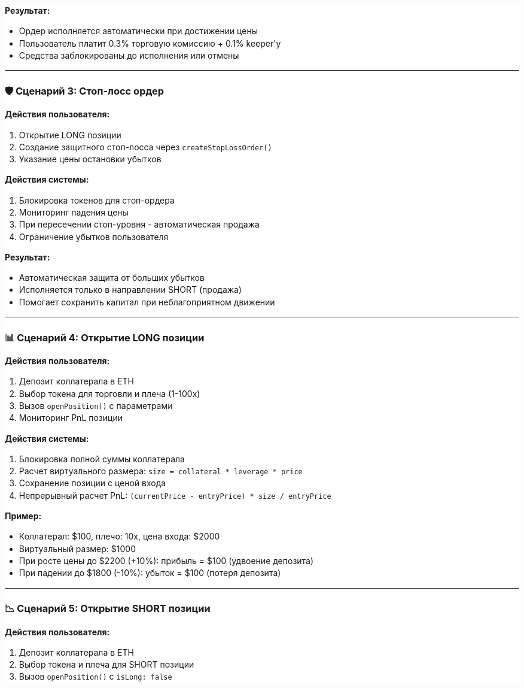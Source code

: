 **Результат:**
- Ордер исполняется автоматически при достижении цены
- Пользователь платит 0.3% торговую комиссию + 0.1% keeper'у
- Средства заблокированы до исполнения или отмены

---

### 🛡️ Сценарий 3: Стоп-лосс ордер

**Действия пользователя:**
1. Открытие LONG позиции
2. Создание защитного стоп-лосса через `createStopLossOrder()`
3. Указание цены остановки убытков

**Действия системы:**
1. Блокировка токенов для стоп-ордера
2. Мониторинг падения цены
3. При пересечении стоп-уровня - автоматическая продажа
4. Ограничение убытков пользователя

**Результат:**
- Автоматическая защита от больших убытков
- Исполняется только в направлении SHORT (продажа)
- Помогает сохранить капитал при неблагоприятном движении

---

### 📊 Сценарий 4: Открытие LONG позиции

**Действия пользователя:**
1. Депозит коллатерала в ETH
2. Выбор токена для торговли и плеча (1-100x)
3. Вызов `openPosition()` с параметрами
4. Мониторинг PnL позиции

**Действия системы:**
1. Блокировка полной суммы коллатерала
2. Расчет виртуального размера: `size = collateral * leverage * price`
3. Сохранение позиции с ценой входа
4. Непрерывный расчет PnL: `(currentPrice - entryPrice) * size / entryPrice`

**Пример:**
- Коллатерал: $100, плечо: 10x, цена входа: $2000
- Виртуальный размер: $1000 
- При росте цены до $2200 (+10%): прибыль = $100 (удвоение депозита)
- При падении до $1800 (-10%): убыток = $100 (потеря депозита)

---

### 📉 Сценарий 5: Открытие SHORT позиции

**Действия пользователя:**
1. Депозит коллатерала в ETH  
2. Выбор токена и плеча для SHORT позиции
3. Вызов `openPosition()` с `isLong: false`
